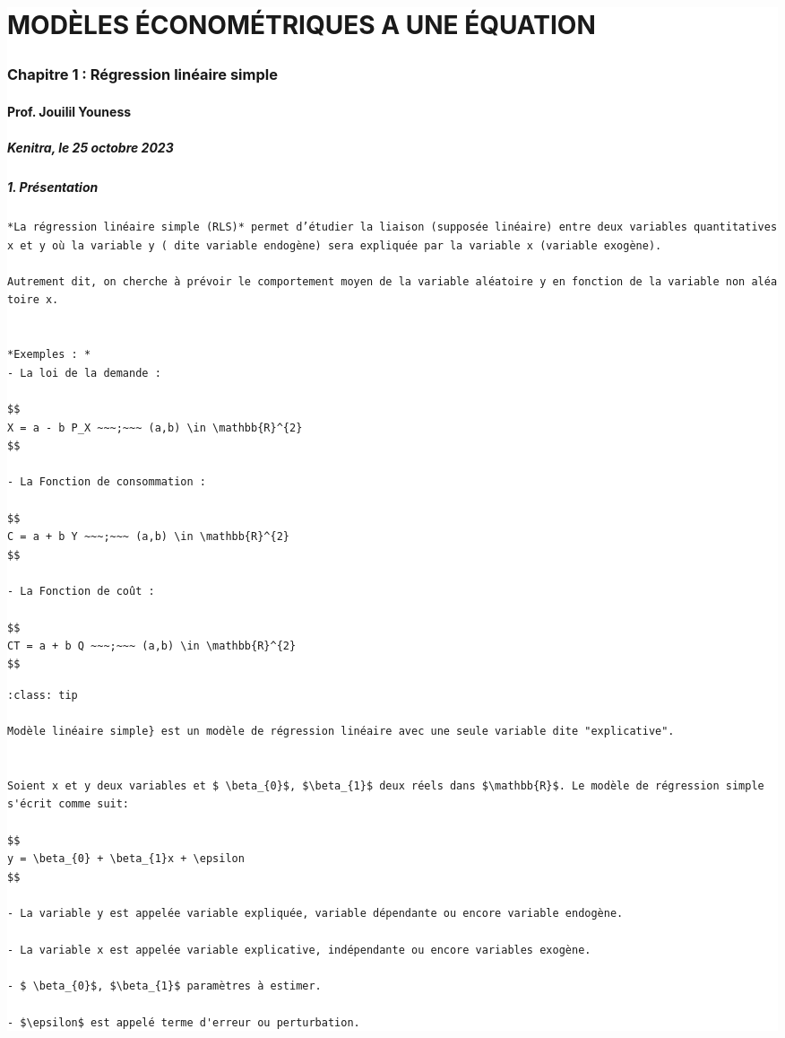# MODÈLES ÉCONOMÉTRIQUES A UNE ÉQUATION

### Chapitre 1 : Régression linéaire simple

#### Prof. Jouilil Youness
##### Kenitra, le 25 octobre 2023


##### 1. Présentation

```{admonition} Régression linéaire simple
*La régression linéaire simple (RLS)* permet d’étudier la liaison (supposée linéaire) entre deux variables quantitatives x et y où la variable y ( dite variable endogène) sera expliquée par la variable x (variable exogène).

Autrement dit, on cherche à prévoir le comportement moyen de la variable aléatoire y en fonction de la variable non aléatoire x.


*Exemples : *
- La loi de la demande : 

$$
X = a - b P_X ~~~;~~~ (a,b) \in \mathbb{R}^{2}
$$

- La Fonction de consommation : 

$$
C = a + b Y ~~~;~~~ (a,b) \in \mathbb{R}^{2}
$$

- La Fonction de coût : 

$$
CT = a + b Q ~~~;~~~ (a,b) \in \mathbb{R}^{2}
$$

```

```{admonition} <font color='blue'>Modèle de régression linéaire simple</font>
:class: tip

Modèle linéaire simple} est un modèle de régression linéaire avec une seule variable dite "explicative".


Soient x et y deux variables et $ \beta_{0}$, $\beta_{1}$ deux réels dans $\mathbb{R}$. Le modèle de régression simple s'écrit comme suit:

$$
y = \beta_{0} + \beta_{1}x + \epsilon
$$

- La variable y est appelée variable expliquée, variable dépendante ou encore variable endogène. 

- La variable x est appelée variable explicative, indépendante ou encore variables exogène.

- $ \beta_{0}$, $\beta_{1}$ paramètres à estimer.

- $\epsilon$ est appelé terme d'erreur ou perturbation.
```
